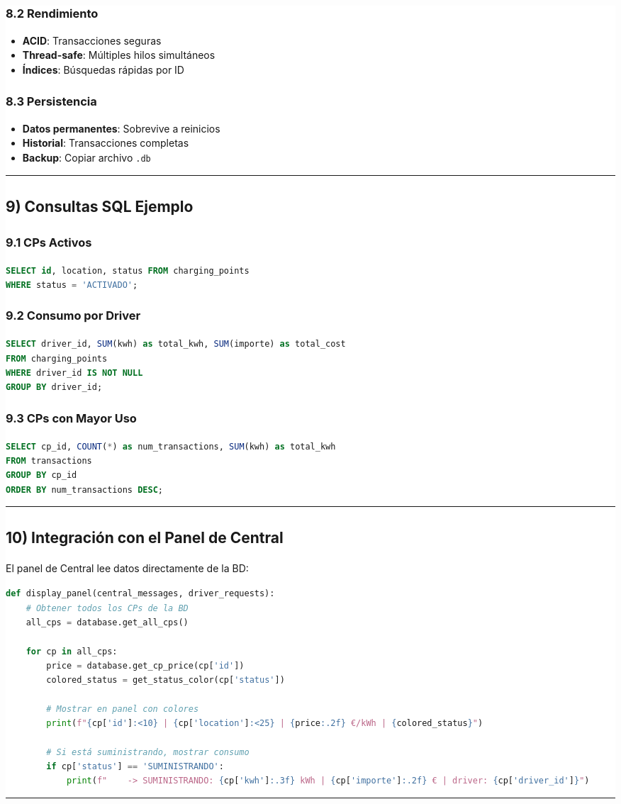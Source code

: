 ### 8.2 Rendimiento
- **ACID**: Transacciones seguras
- **Thread-safe**: Múltiples hilos simultáneos
- **Índices**: Búsquedas rápidas por ID

### 8.3 Persistencia
- **Datos permanentes**: Sobrevive a reinicios
- **Historial**: Transacciones completas
- **Backup**: Copiar archivo `.db`

---

## 9) Consultas SQL Ejemplo

### 9.1 CPs Activos
```sql
SELECT id, location, status FROM charging_points 
WHERE status = 'ACTIVADO';
```

### 9.2 Consumo por Driver
```sql
SELECT driver_id, SUM(kwh) as total_kwh, SUM(importe) as total_cost
FROM charging_points 
WHERE driver_id IS NOT NULL
GROUP BY driver_id;
```

### 9.3 CPs con Mayor Uso
```sql
SELECT cp_id, COUNT(*) as num_transactions, SUM(kwh) as total_kwh
FROM transactions 
GROUP BY cp_id 
ORDER BY num_transactions DESC;
```

---

## 10) Integración con el Panel de Central

El panel de Central lee datos directamente de la BD:

```python
def display_panel(central_messages, driver_requests):
    # Obtener todos los CPs de la BD
    all_cps = database.get_all_cps()
    
    for cp in all_cps:
        price = database.get_cp_price(cp['id'])
        colored_status = get_status_color(cp['status'])
        
        # Mostrar en panel con colores
        print(f"{cp['id']:<10} | {cp['location']:<25} | {price:.2f} €/kWh | {colored_status}")
        
        # Si está suministrando, mostrar consumo
        if cp['status'] == 'SUMINISTRANDO':
            print(f"    -> SUMINISTRANDO: {cp['kwh']:.3f} kWh | {cp['importe']:.2f} € | driver: {cp['driver_id']}")
```

---